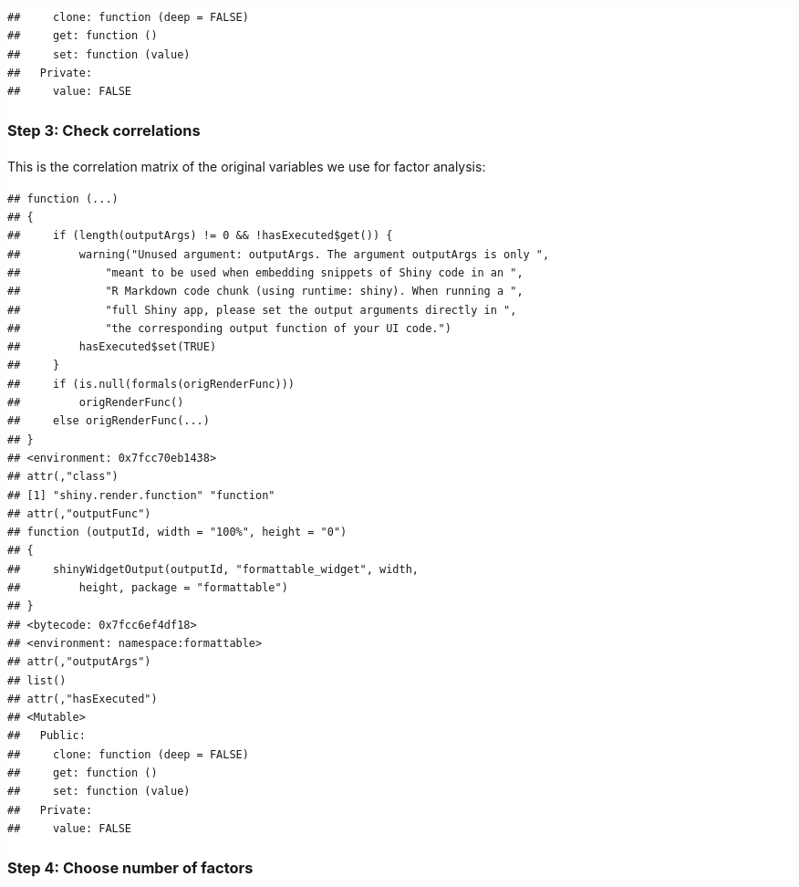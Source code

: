 ```
##     clone: function (deep = FALSE) 
##     get: function () 
##     set: function (value) 
##   Private:
##     value: FALSE
```


### Step 3:  Check correlations 

This is the correlation matrix of the original variables we use for factor analysis:


```
## function (...) 
## {
##     if (length(outputArgs) != 0 && !hasExecuted$get()) {
##         warning("Unused argument: outputArgs. The argument outputArgs is only ", 
##             "meant to be used when embedding snippets of Shiny code in an ", 
##             "R Markdown code chunk (using runtime: shiny). When running a ", 
##             "full Shiny app, please set the output arguments directly in ", 
##             "the corresponding output function of your UI code.")
##         hasExecuted$set(TRUE)
##     }
##     if (is.null(formals(origRenderFunc))) 
##         origRenderFunc()
##     else origRenderFunc(...)
## }
## <environment: 0x7fcc70eb1438>
## attr(,"class")
## [1] "shiny.render.function" "function"             
## attr(,"outputFunc")
## function (outputId, width = "100%", height = "0") 
## {
##     shinyWidgetOutput(outputId, "formattable_widget", width, 
##         height, package = "formattable")
## }
## <bytecode: 0x7fcc6ef4df18>
## <environment: namespace:formattable>
## attr(,"outputArgs")
## list()
## attr(,"hasExecuted")
## <Mutable>
##   Public:
##     clone: function (deep = FALSE) 
##     get: function () 
##     set: function (value) 
##   Private:
##     value: FALSE
```


### Step 4: Choose number of factors 
